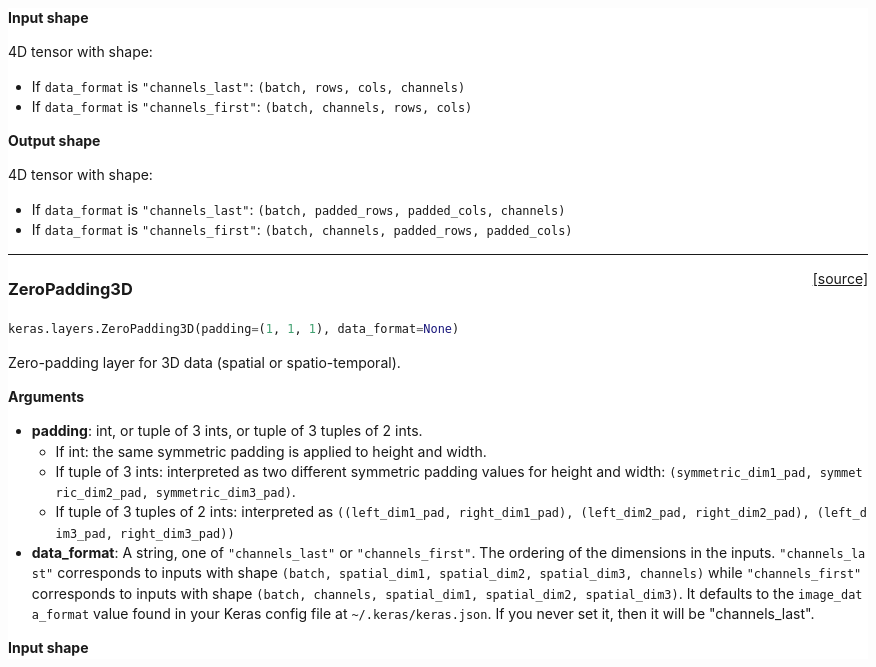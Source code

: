 __Input shape__

4D tensor with shape:
- If `data_format` is `"channels_last"`:
    `(batch, rows, cols, channels)`
- If `data_format` is `"channels_first"`:
    `(batch, channels, rows, cols)`

__Output shape__

4D tensor with shape:
- If `data_format` is `"channels_last"`:
`(batch, padded_rows, padded_cols, channels)`
- If `data_format` is `"channels_first"`:
`(batch, channels, padded_rows, padded_cols)`

----

<span style="float:right;">[[source]](https://github.com/keras-team/keras/blob/master/keras/layers/convolutional.py#L2234)</span>
### ZeroPadding3D

```python
keras.layers.ZeroPadding3D(padding=(1, 1, 1), data_format=None)
```

Zero-padding layer for 3D data (spatial or spatio-temporal).

__Arguments__

- __padding__: int, or tuple of 3 ints, or tuple of 3 tuples of 2 ints.
    - If int: the same symmetric padding
        is applied to height and width.
    - If tuple of 3 ints:
        interpreted as two different
        symmetric padding values for height and width:
        `(symmetric_dim1_pad, symmetric_dim2_pad, symmetric_dim3_pad)`.
    - If tuple of 3 tuples of 2 ints:
        interpreted as
        `((left_dim1_pad, right_dim1_pad),
          (left_dim2_pad, right_dim2_pad),
          (left_dim3_pad, right_dim3_pad))`
- __data_format__: A string,
    one of `"channels_last"` or `"channels_first"`.
    The ordering of the dimensions in the inputs.
    `"channels_last"` corresponds to inputs with shape
    `(batch, spatial_dim1, spatial_dim2, spatial_dim3, channels)`
    while `"channels_first"` corresponds to inputs with shape
    `(batch, channels, spatial_dim1, spatial_dim2, spatial_dim3)`.
    It defaults to the `image_data_format` value found in your
    Keras config file at `~/.keras/keras.json`.
    If you never set it, then it will be "channels_last".

__Input shape__
